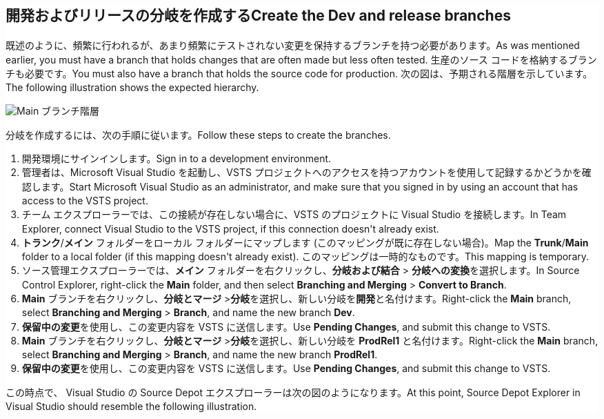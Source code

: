 ## <a name="create-the-dev-and-release-branches"></a><span data-ttu-id="ea473-238">開発およびリリースの分岐を作成する</span><span class="sxs-lookup"><span data-stu-id="ea473-238">Create the Dev and release branches</span></span>

<span data-ttu-id="ea473-239">既述のように、頻繁に行われるが、あまり頻繁にテストされない変更を保持するブランチを持つ必要があります。</span><span class="sxs-lookup"><span data-stu-id="ea473-239">As was mentioned earlier, you must have a branch that holds changes that are often made but less often tested.</span></span> <span data-ttu-id="ea473-240">生産のソース コードを格納するブランチも必要です。</span><span class="sxs-lookup"><span data-stu-id="ea473-240">You must also have a branch that holds the source code for production.</span></span> <span data-ttu-id="ea473-241">次の図は、予期される階層を示しています。</span><span class="sxs-lookup"><span data-stu-id="ea473-241">The following illustration shows the expected hierarchy.</span></span>

![Main ブランチ階層](./media/6-main-branch-hierarchy.png)

<span data-ttu-id="ea473-243">分岐を作成するには、次の手順に従います。</span><span class="sxs-lookup"><span data-stu-id="ea473-243">Follow these steps to create the branches.</span></span>

1. <span data-ttu-id="ea473-244">開発環境にサインインします。</span><span class="sxs-lookup"><span data-stu-id="ea473-244">Sign in to a development environment.</span></span>
2. <span data-ttu-id="ea473-245">管理者は、Microsoft Visual Studio を起動し、VSTS プロジェクトへのアクセスを持つアカウントを使用して記録するかどうかを確認します。</span><span class="sxs-lookup"><span data-stu-id="ea473-245">Start Microsoft Visual Studio as an administrator, and make sure that you signed in by using an account that has access to the VSTS project.</span></span>
3. <span data-ttu-id="ea473-246">チーム エクスプローラーでは、この接続が存在しない場合に、VSTS のプロジェクトに Visual Studio を接続します。</span><span class="sxs-lookup"><span data-stu-id="ea473-246">In Team Explorer, connect Visual Studio to the VSTS project, if this connection doesn't already exist.</span></span>
4. <span data-ttu-id="ea473-247">**トランク**/**メイン** フォルダーをローカル フォルダーにマップします (このマッピングが既に存在しない場合)。</span><span class="sxs-lookup"><span data-stu-id="ea473-247">Map the **Trunk**/**Main** folder to a local folder (if this mapping doesn't already exist).</span></span> <span data-ttu-id="ea473-248">このマッピングは一時的なものです。</span><span class="sxs-lookup"><span data-stu-id="ea473-248">This mapping is temporary.</span></span>
5. <span data-ttu-id="ea473-249">ソース管理エクスプローラーでは、**メイン** フォルダーを右クリックし、**分岐および結合** \> **分岐への変換**を選択します。</span><span class="sxs-lookup"><span data-stu-id="ea473-249">In Source Control Explorer, right-click the **Main** folder, and then select **Branching and Merging** \> **Convert to Branch**.</span></span>
6. <span data-ttu-id="ea473-250">**Main** ブランチを右クリックし、**分岐とマージ** \>**分岐**を選択し、新しい分岐を**開発**と名付けます。</span><span class="sxs-lookup"><span data-stu-id="ea473-250">Right-click the **Main** branch, select **Branching and Merging** \> **Branch**, and name the new branch **Dev**.</span></span>
7. <span data-ttu-id="ea473-251">**保留中の変更**を使用し、この変更内容を VSTS に送信します。</span><span class="sxs-lookup"><span data-stu-id="ea473-251">Use **Pending Changes**, and submit this change to VSTS.</span></span>
8. <span data-ttu-id="ea473-252">**Main** ブランチを右クリックし、**分岐とマージ** \>**分岐**を選択し、新しい分岐を **ProdRel1** と名付けます。</span><span class="sxs-lookup"><span data-stu-id="ea473-252">Right-click the **Main** branch, select **Branching and Merging** \> **Branch**, and name the new branch **ProdRel1**.</span></span>
9. <span data-ttu-id="ea473-253">**保留中の変更**を使用し、この変更内容を VSTS に送信します。</span><span class="sxs-lookup"><span data-stu-id="ea473-253">Use **Pending Changes**, and submit this change to VSTS.</span></span>

<span data-ttu-id="ea473-254">この時点で、 Visual Studio の Source Depot エクスプローラーは次の図のようになります。</span><span class="sxs-lookup"><span data-stu-id="ea473-254">At this point, Source Depot Explorer in Visual Studio should resemble the following illustration.</span></span>
